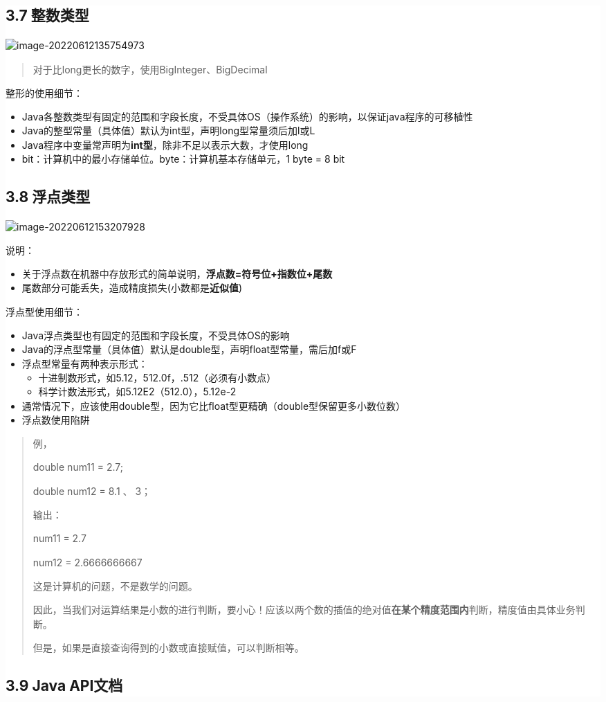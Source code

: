 ## 3.7 整数类型

![image-20220612135754973](https://cdn.jsdelivr.net/gh/Ninnaneve/my_pic@main/image-20220612135754973.png)

> 对于比long更长的数字，使用BigInteger、BigDecimal

整形的使用细节：

- Java各整数类型有固定的范围和字段长度，不受具体OS（操作系统）的影响，以保证java程序的可移植性
- Java的整型常量（具体值）默认为int型，声明long型常量须后加l或L
- Java程序中变量常声明为**int型**，除非不足以表示大数，才使用long
- bit：计算机中的最小存储单位。byte：计算机基本存储单元，1 byte = 8 bit



## 3.8 浮点类型

![image-20220612153207928](https://cdn.jsdelivr.net/gh/Ninnaneve/my_pic@main/image-20220612153207928.png)

说明：

- 关于浮点数在机器中存放形式的简单说明，**浮点数=符号位+指数位+尾数**
- 尾数部分可能丢失，造成精度损失(小数都是**近似值**)

浮点型使用细节：

- Java浮点类型也有固定的范围和字段长度，不受具体OS的影响
- Java的浮点型常量（具体值）默认是double型，声明float型常量，需后加f或F
- 浮点型常量有两种表示形式：
  - 十进制数形式，如5.12，512.0f，.512（必须有小数点）
  - 科学计数法形式，如5.12E2（512.0），5.12e-2
- 通常情况下，应该使用double型，因为它比float型更精确（double型保留更多小数位数）
- 浮点数使用陷阱

> 例，
>
> double num11 = 2.7;
>
> double num12 = 8.1 、 3；
>
> 输出：
>
> num11 = 2.7
>
> num12 = 2.6666666667
>
> 这是计算机的问题，不是数学的问题。
>
> 因此，当我们对运算结果是小数的进行判断，要小心！应该以两个数的插值的绝对值**在某个精度范围内**判断，精度值由具体业务判断。
>
> 但是，如果是直接查询得到的小数或直接赋值，可以判断相等。

## 3.9 Java API文档
